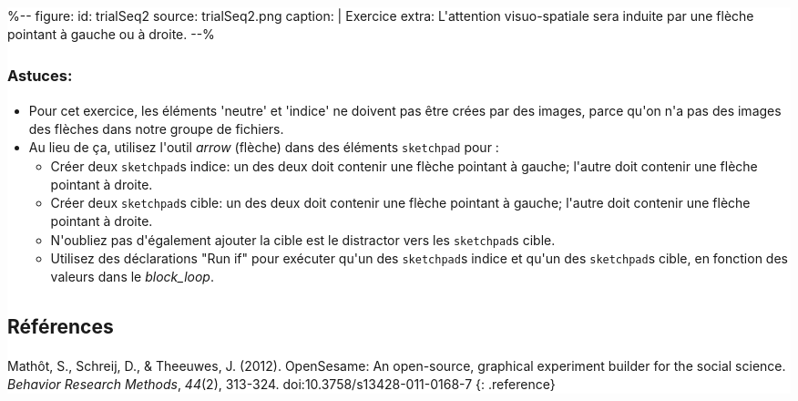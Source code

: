 %--
figure:
 id: trialSeq2
 source: trialSeq2.png
 caption: |
  Exercice extra: L'attention visuo-spatiale sera induite par une flèche pointant à gauche ou à droite.
--%
	
### Astuces:

- Pour cet exercice, les éléments 'neutre' et 'indice' ne doivent pas être crées par des images, parce qu'on n'a pas des images des flèches dans notre groupe de fichiers.
- Au lieu de ça, utilisez l'outil *arrow* (flèche) dans des éléments `sketchpad` pour :
	- Créer deux `sketchpad`s indice: un des deux doit contenir une flèche pointant à gauche; l'autre doit contenir une flèche pointant à droite.
	- Créer deux `sketchpad`s cible: un des deux doit contenir une flèche pointant à gauche; l'autre doit contenir une flèche pointant à droite.
	- N'oubliez pas d'également ajouter la cible est le distractor vers les `sketchpad`s cible.
	- Utilisez des déclarations "Run if" pour exécuter qu'un des `sketchpad`s indice et qu'un des `sketchpad`s cible, en fonction des valeurs dans le *block_loop*. 


## Références

Math&ocirc;t, S., Schreij, D., & Theeuwes, J. (2012). OpenSesame: An open-source, graphical experiment builder for the social science. *Behavior Research Methods*, *44*(2), 313-324. doi:10.3758/s13428-011-0168-7
{: .reference}

[download]: /getting-opensesame/download/
[feedback]: /usage/feedback/
[forms]: /forms/about/
[forms-opensesame]: /forms/custom-forms/#opensesame-script
[forms-performance]: /forms/performance-issues-and-troubleshooting/
[forms-python]: /forms/custom-forms/#python
[slides]: /attachments/Formation_OpenSesame_Aix_2014.pdf
[variables]: /usage/variables-and-conditional-statements/#using-variables
[responses]: /usage/collecting-responses/
[tutorial]: /usage/step-by-step-tutorial/
[html-subset]: /usage/text-formatting/
[aps-page]: http://aps.psychologicalscience.org/convention/program_2013/search/viewProgram.cfm?Abstract_ID=26153
[smep]: http://www.smep.org/
[pdf]: /aps2013/index.pdf
[prepare-run]: /usage/prepare-run/#sketchpad-feedback
